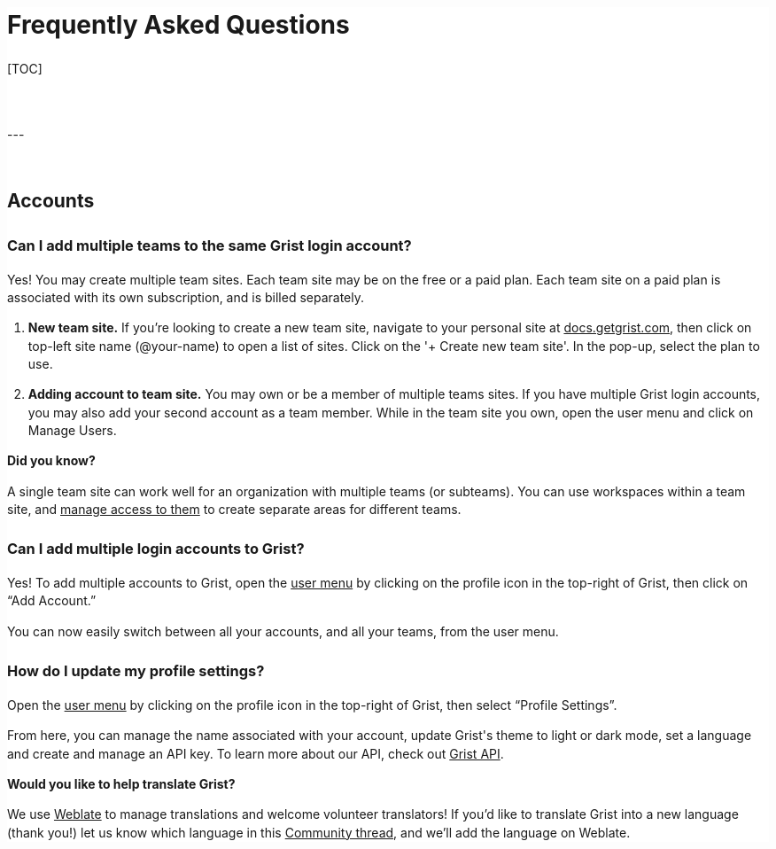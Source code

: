 # Frequently Asked Questions

[TOC]

<br>
<br>
---
<br>
<br>

## Accounts

### Can I add multiple teams to the same Grist login account?

Yes! You may create multiple team sites. Each team site may be on the free or a paid plan. Each
team site on a paid plan is associated with its own subscription, and is billed separately.

1. **New team site.** If you’re looking to create a new team site, navigate to your personal site at [docs.getgrist.com](https://docs.getgrist.com/), then click on top-left site name (@your-name) to open a list of sites. Click on the '+ Create new team site'. In the pop-up, select the plan to use.

2. **Adding account to team site.** You may own or be a member of multiple teams sites. If you have multiple Grist login accounts, you may also add your second account as a team member. While in the team site you own, open the user menu and click on Manage Users.

**Did you know?** 

A single team site can work well for an organization with multiple teams (or subteams). You can use workspaces
within a team site, and [manage access to them](workspaces.md#managing-access) to create separate
areas for different teams.

### Can I add multiple login accounts to Grist?

Yes! To add multiple accounts to Grist, open the [user menu](glossary.md#user-menu) by clicking on the profile icon in the top-right of Grist, then click on “Add Account.”

You can now easily switch between all your accounts, and all your teams, from the user menu.

### How do I update my profile settings?

Open the [user menu](glossary.md#user-menu) by clicking on the profile icon in the top-right of Grist, then select “Profile Settings”.

From here, you can manage the name associated with your account, update Grist's theme to light or dark mode, set a language and create and manage an API key. To learn more about our API, check out [Grist API](rest-api.md#grist-api).

**Would you like to help translate Grist?**

We use [Weblate](https://hosted.weblate.org/engage/grist/) to manage translations and welcome volunteer translators! If you’d like to translate Grist into a new language (thank you!) let us know which language in this [Community thread](https://community.getgrist.com/t/translating-grist/2086), and we’ll add the language on Weblate.
